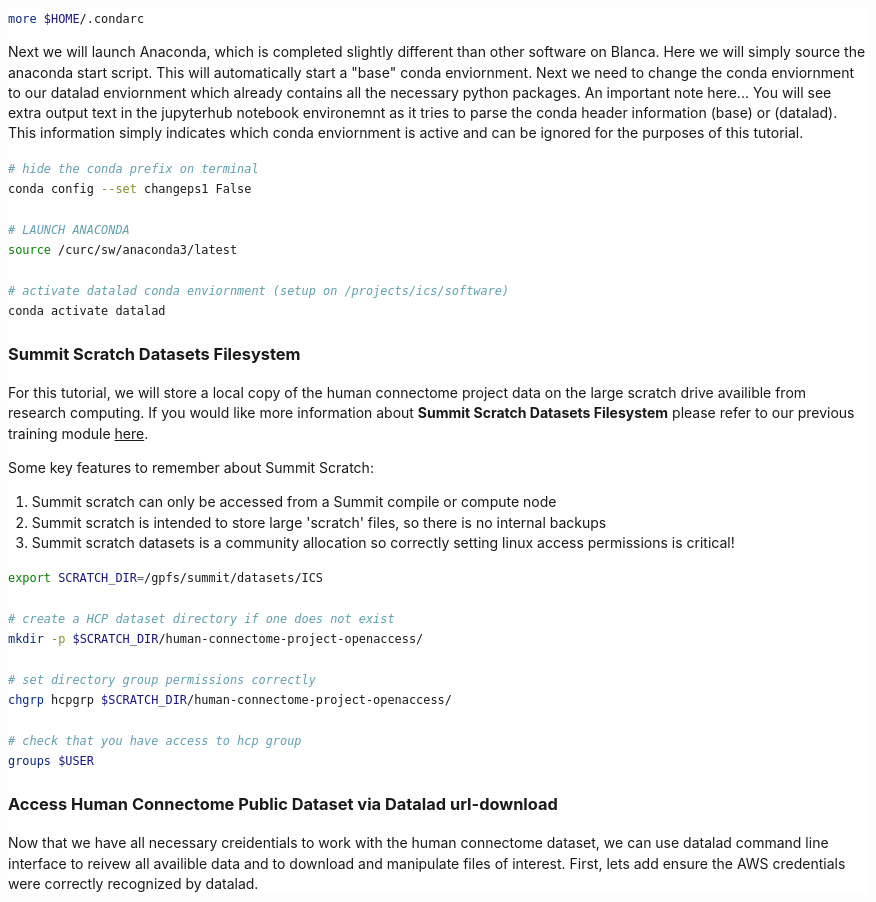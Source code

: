 
```bash
more $HOME/.condarc
```

Next we will launch Anaconda, which is completed slightly different than other software on Blanca. Here we will simply source the anaconda start script. This will automatically start a "base" conda enviornment. Next we need to change the conda enviornment to our datalad enviornment which already contains all the necessary python packages. An important note here... You will see extra output text in the jupyterhub notebook environemnt as it tries to parse the conda header information (base) or (datalad). This information simply indicates which conda enviornment is active and can be ignored for the purposes of this tutorial.


```bash
# hide the conda prefix on terminal
conda config --set changeps1 False

# LAUNCH ANACONDA
source /curc/sw/anaconda3/latest

# activate datalad conda enviornment (setup on /projects/ics/software)
conda activate datalad

```

### Summit Scratch Datasets Filesystem
For this tutorial, we will store a local copy of the human connectome project data on the large scratch drive availible from research computing. If you would like more information about **Summit Scratch Datasets Filesystem** please refer to our previous training module [here](https://github.com/intermountainneuroimaging/Training/tree/main/Neuroimaging%20Boot%20Camp/2_HPC:%20Large%20Datasets%20on%20Summit#summit-scratch-file-system). 

Some key features to remember about Summit Scratch:
1. Summit scratch can only be accessed from a Summit compile or compute node
2. Summit scratch is intended to store large 'scratch' files, so there is no internal backups
3. Summit scratch datasets is a community allocation so correctly setting linux access permissions is critical!


```bash
export SCRATCH_DIR=/gpfs/summit/datasets/ICS

# create a HCP dataset directory if one does not exist
mkdir -p $SCRATCH_DIR/human-connectome-project-openaccess/

# set directory group permissions correctly
chgrp hcpgrp $SCRATCH_DIR/human-connectome-project-openaccess/

# check that you have access to hcp group
groups $USER
```

### Access Human Connectome Public Dataset via Datalad url-download
Now that we have all necessary creidentials to work with the human connectome dataset, we can use datalad command line interface to reivew all availible data and to download and manipulate files of interest. First, lets add ensure the AWS credentials were correctly recognized by datalad.
